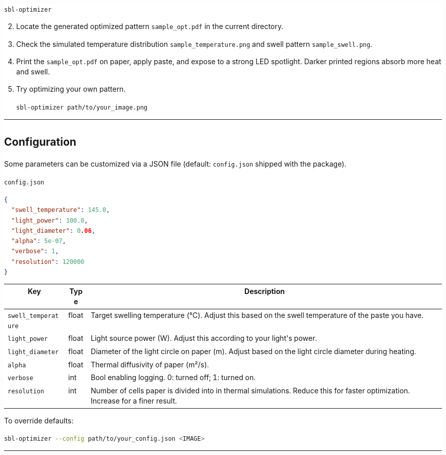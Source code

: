    ```bash
   sbl-optimizer
   ```

2. Locate the generated optimized pattern `sample_opt.pdf` in the current directory.

3. Check the simulated temperature distribution `sample_temperature.png` and swell pattern `sample_swell.png`.

4. Print the `sample_opt.pdf` on paper, apply paste, and expose to a strong LED spotlight. Darker printed regions absorb more heat and swell.

5. Try optimizing your own pattern.
   
   ```bash
   sbl-optimizer path/to/your_image.png
   ```

---

## Configuration

Some parameters can be customized via a JSON file (default: `config.json` shipped with the package).

`config.json`
```json
{
  "swell_temperature": 145.0,
  "light_power": 100.0,
  "light_diameter": 0.06,
  "alpha": 5e-07,
  "verbose": 1,
  "resolution": 120000
}
```

| Key                 | Type   | Description                                                   |
|---------------------|--------|---------------------------------------------------------------|
| `swell_temperature` | float  | Target swelling temperature (°C). Adjust this based on the swell temperature of the paste you have.                            |
| `light_power`       | float  | Light source power (W). Adjust this according to your light's power.                                      |
| `light_diameter`    | float  | Diameter of the light circle on paper (m). Adjust based on the light circle diameter during heating.                   |
| `alpha`             | float  | Thermal diffusivity of paper (m²/s).                          |
| `verbose`           | int    | Bool enabling logging. 0: turned off; 1: turned on.           |
| `resolution`        | int    | Number of cells paper is divided into in thermal simulations. Reduce this for faster optimization. Increase for a finer result.|

To override defaults:

```bash
sbl-optimizer --config path/to/your_config.json <IMAGE>
```

---
